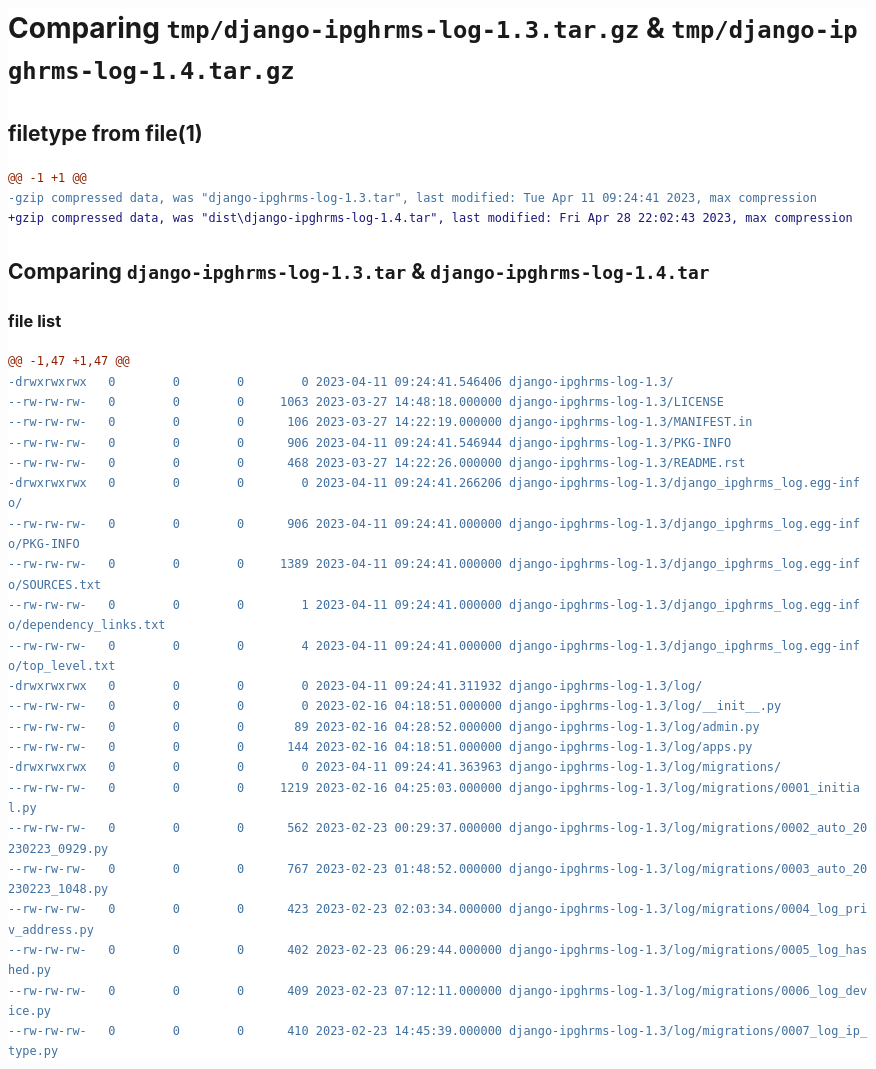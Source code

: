 # Comparing `tmp/django-ipghrms-log-1.3.tar.gz` & `tmp/django-ipghrms-log-1.4.tar.gz`

## filetype from file(1)

```diff
@@ -1 +1 @@
-gzip compressed data, was "django-ipghrms-log-1.3.tar", last modified: Tue Apr 11 09:24:41 2023, max compression
+gzip compressed data, was "dist\django-ipghrms-log-1.4.tar", last modified: Fri Apr 28 22:02:43 2023, max compression
```

## Comparing `django-ipghrms-log-1.3.tar` & `django-ipghrms-log-1.4.tar`

### file list

```diff
@@ -1,47 +1,47 @@
-drwxrwxrwx   0        0        0        0 2023-04-11 09:24:41.546406 django-ipghrms-log-1.3/
--rw-rw-rw-   0        0        0     1063 2023-03-27 14:48:18.000000 django-ipghrms-log-1.3/LICENSE
--rw-rw-rw-   0        0        0      106 2023-03-27 14:22:19.000000 django-ipghrms-log-1.3/MANIFEST.in
--rw-rw-rw-   0        0        0      906 2023-04-11 09:24:41.546944 django-ipghrms-log-1.3/PKG-INFO
--rw-rw-rw-   0        0        0      468 2023-03-27 14:22:26.000000 django-ipghrms-log-1.3/README.rst
-drwxrwxrwx   0        0        0        0 2023-04-11 09:24:41.266206 django-ipghrms-log-1.3/django_ipghrms_log.egg-info/
--rw-rw-rw-   0        0        0      906 2023-04-11 09:24:41.000000 django-ipghrms-log-1.3/django_ipghrms_log.egg-info/PKG-INFO
--rw-rw-rw-   0        0        0     1389 2023-04-11 09:24:41.000000 django-ipghrms-log-1.3/django_ipghrms_log.egg-info/SOURCES.txt
--rw-rw-rw-   0        0        0        1 2023-04-11 09:24:41.000000 django-ipghrms-log-1.3/django_ipghrms_log.egg-info/dependency_links.txt
--rw-rw-rw-   0        0        0        4 2023-04-11 09:24:41.000000 django-ipghrms-log-1.3/django_ipghrms_log.egg-info/top_level.txt
-drwxrwxrwx   0        0        0        0 2023-04-11 09:24:41.311932 django-ipghrms-log-1.3/log/
--rw-rw-rw-   0        0        0        0 2023-02-16 04:18:51.000000 django-ipghrms-log-1.3/log/__init__.py
--rw-rw-rw-   0        0        0       89 2023-02-16 04:28:52.000000 django-ipghrms-log-1.3/log/admin.py
--rw-rw-rw-   0        0        0      144 2023-02-16 04:18:51.000000 django-ipghrms-log-1.3/log/apps.py
-drwxrwxrwx   0        0        0        0 2023-04-11 09:24:41.363963 django-ipghrms-log-1.3/log/migrations/
--rw-rw-rw-   0        0        0     1219 2023-02-16 04:25:03.000000 django-ipghrms-log-1.3/log/migrations/0001_initial.py
--rw-rw-rw-   0        0        0      562 2023-02-23 00:29:37.000000 django-ipghrms-log-1.3/log/migrations/0002_auto_20230223_0929.py
--rw-rw-rw-   0        0        0      767 2023-02-23 01:48:52.000000 django-ipghrms-log-1.3/log/migrations/0003_auto_20230223_1048.py
--rw-rw-rw-   0        0        0      423 2023-02-23 02:03:34.000000 django-ipghrms-log-1.3/log/migrations/0004_log_priv_address.py
--rw-rw-rw-   0        0        0      402 2023-02-23 06:29:44.000000 django-ipghrms-log-1.3/log/migrations/0005_log_hashed.py
--rw-rw-rw-   0        0        0      409 2023-02-23 07:12:11.000000 django-ipghrms-log-1.3/log/migrations/0006_log_device.py
--rw-rw-rw-   0        0        0      410 2023-02-23 14:45:39.000000 django-ipghrms-log-1.3/log/migrations/0007_log_ip_type.py
```
